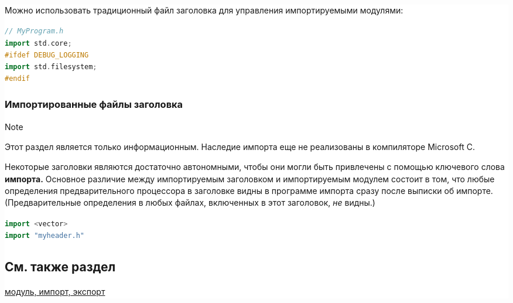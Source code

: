 Можно использовать традиционный файл заголовка для управления импортируемыми модулями:

```cpp
// MyProgram.h
import std.core;
#ifdef DEBUG_LOGGING
import std.filesystem;
#endif
```

### <a name="imported-header-files"></a>Импортированные файлы заголовка

> [!NOTE]
> Этот раздел является только информационным. Наследие импорта еще не реализованы в компиляторе Microsoft C.

Некоторые заголовки являются достаточно автономными, чтобы они могли быть привлечены с помощью ключевого слова **импорта.** Основное различие между импортируемым заголовком и импортируемым модулем состоит в том, что любые определения предварительного процессора в заголовке видны в программе импорта сразу после выписки об импорте. (Предварительные определения в любых файлах, включенных в этот заголовок, *не* видны.)

```cpp
import <vector>
import "myheader.h"
```

## <a name="see-also"></a>См. также раздел

[модуль, импорт, экспорт](import-export-module.md)
